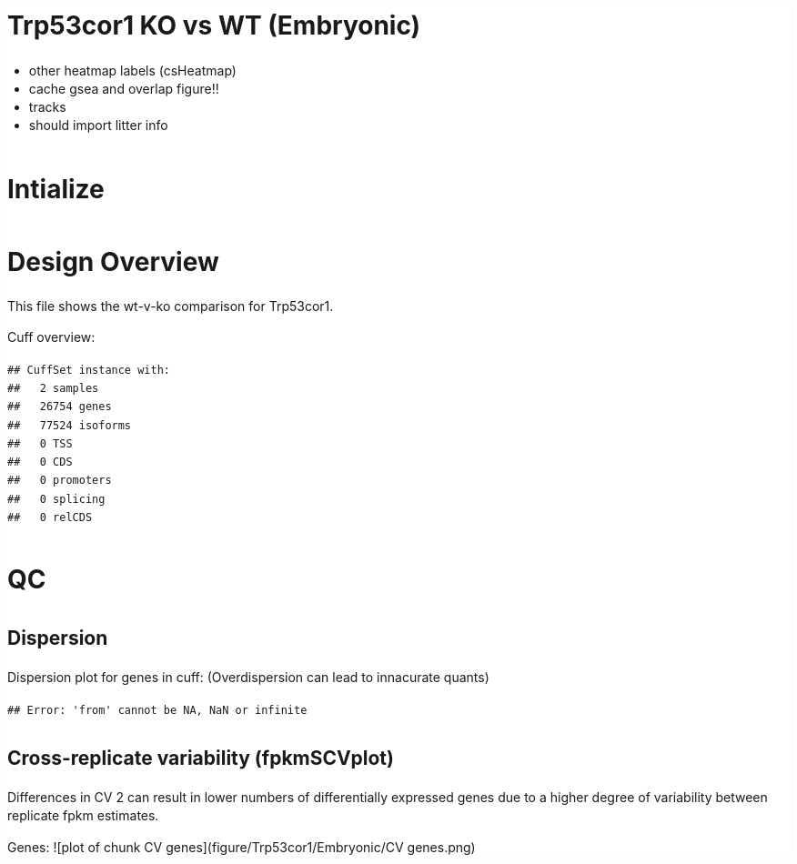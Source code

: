 Trp53cor1 KO vs WT (Embryonic)
======================================



- other heatmap labels (csHeatmap)
- cache gsea and overlap figure!! 
- tracks 
- should import litter info






# Intialize


# Design Overview

This file shows the wt-v-ko comparison for Trp53cor1. 

Cuff overview:

```
## CuffSet instance with:
## 	 2 samples
## 	 26754 genes
## 	 77524 isoforms
## 	 0 TSS
## 	 0 CDS
## 	 0 promoters
## 	 0 splicing
## 	 0 relCDS
```


# QC

## Dispersion

Dispersion plot for genes in cuff:
(Overdispersion can lead to innacurate quants)


```
## Error: 'from' cannot be NA, NaN or infinite
```

## Cross-replicate variability (fpkmSCVplot)
Differences in CV 2 can result in lower numbers of differentially expressed genes due to a higher degree of variability between replicate fpkm estimates.

Genes:
![plot of chunk CV genes](figure/Trp53cor1/Embryonic/CV genes.png) 
